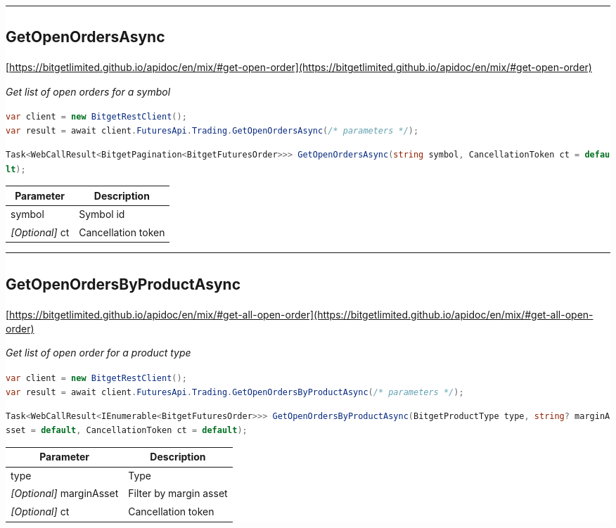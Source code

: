 </p>

***

## GetOpenOrdersAsync  

[https://bitgetlimited.github.io/apidoc/en/mix/#get-open-order](https://bitgetlimited.github.io/apidoc/en/mix/#get-open-order)  
<p>

*Get list of open orders for a symbol*  

```csharp  
var client = new BitgetRestClient();  
var result = await client.FuturesApi.Trading.GetOpenOrdersAsync(/* parameters */);  
```  

```csharp  
Task<WebCallResult<BitgetPagination<BitgetFuturesOrder>>> GetOpenOrdersAsync(string symbol, CancellationToken ct = default);  
```  

|Parameter|Description|
|---|---|
|symbol|Symbol id|
|_[Optional]_ ct|Cancellation token|

</p>

***

## GetOpenOrdersByProductAsync  

[https://bitgetlimited.github.io/apidoc/en/mix/#get-all-open-order](https://bitgetlimited.github.io/apidoc/en/mix/#get-all-open-order)  
<p>

*Get list of open order for a product type*  

```csharp  
var client = new BitgetRestClient();  
var result = await client.FuturesApi.Trading.GetOpenOrdersByProductAsync(/* parameters */);  
```  

```csharp  
Task<WebCallResult<IEnumerable<BitgetFuturesOrder>>> GetOpenOrdersByProductAsync(BitgetProductType type, string? marginAsset = default, CancellationToken ct = default);  
```  

|Parameter|Description|
|---|---|
|type|Type|
|_[Optional]_ marginAsset|Filter by margin asset|
|_[Optional]_ ct|Cancellation token|
